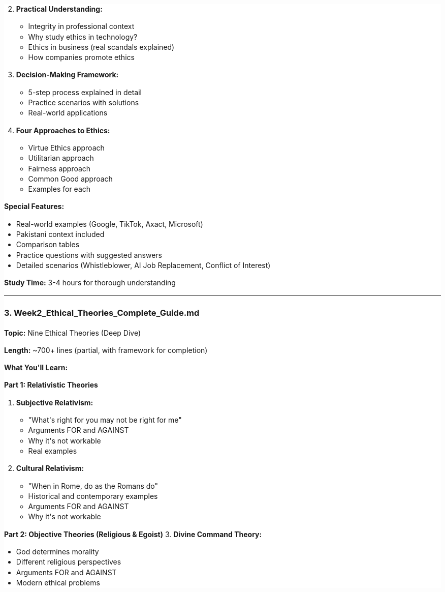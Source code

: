 2. **Practical Understanding:**
   - Integrity in professional context
   - Why study ethics in technology?
   - Ethics in business (real scandals explained)
   - How companies promote ethics

3. **Decision-Making Framework:**
   - 5-step process explained in detail
   - Practice scenarios with solutions
   - Real-world applications

4. **Four Approaches to Ethics:**
   - Virtue Ethics approach
   - Utilitarian approach
   - Fairness approach
   - Common Good approach
   - Examples for each

**Special Features:**
- Real-world examples (Google, TikTok, Axact, Microsoft)
- Pakistani context included
- Comparison tables
- Practice questions with suggested answers
- Detailed scenarios (Whistleblower, AI Job Replacement, Conflict of Interest)

**Study Time:** 3-4 hours for thorough understanding

---

### 3. **Week2_Ethical_Theories_Complete_Guide.md**
**Topic:** Nine Ethical Theories (Deep Dive)

**Length:** ~700+ lines (partial, with framework for completion)

**What You'll Learn:**

**Part 1: Relativistic Theories**
1. **Subjective Relativism:**
   - "What's right for you may not be right for me"
   - Arguments FOR and AGAINST
   - Why it's not workable
   - Real examples

2. **Cultural Relativism:**
   - "When in Rome, do as the Romans do"
   - Historical and contemporary examples
   - Arguments FOR and AGAINST
   - Why it's not workable

**Part 2: Objective Theories (Religious & Egoist)**
3. **Divine Command Theory:**
   - God determines morality
   - Different religious perspectives
   - Arguments FOR and AGAINST
   - Modern ethical problems
